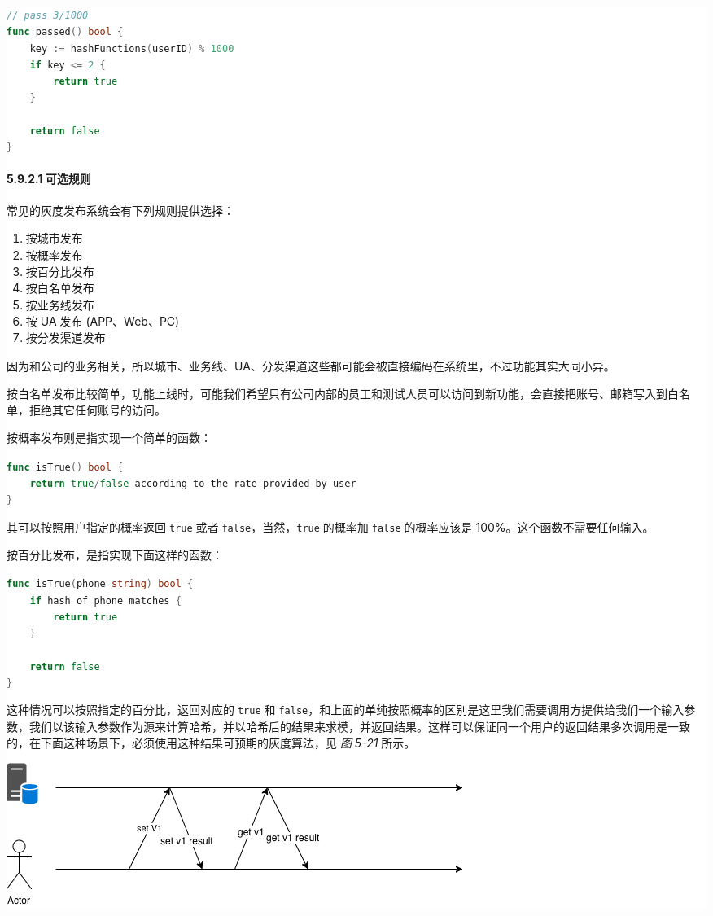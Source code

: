 ```go
// pass 3/1000
func passed() bool {
	key := hashFunctions(userID) % 1000
	if key <= 2 {
		return true
	}

	return false
}
```

#### 5.9.2.1 可选规则

常见的灰度发布系统会有下列规则提供选择：

1. 按城市发布
2. 按概率发布
3. 按百分比发布
4. 按白名单发布
5. 按业务线发布
6. 按 UA 发布 (APP、Web、PC)
7. 按分发渠道发布

因为和公司的业务相关，所以城市、业务线、UA、分发渠道这些都可能会被直接编码在系统里，不过功能其实大同小异。

按白名单发布比较简单，功能上线时，可能我们希望只有公司内部的员工和测试人员可以访问到新功能，会直接把账号、邮箱写入到白名单，拒绝其它任何账号的访问。

按概率发布则是指实现一个简单的函数：

```go
func isTrue() bool {
	return true/false according to the rate provided by user
}
```

其可以按照用户指定的概率返回 `true` 或者 `false`，当然，`true` 的概率加 `false` 的概率应该是 100%。这个函数不需要任何输入。

按百分比发布，是指实现下面这样的函数：

```go
func isTrue(phone string) bool {
	if hash of phone matches {
		return true
	}

	return false
}
```

这种情况可以按照指定的百分比，返回对应的 `true` 和 `false`，和上面的单纯按照概率的区别是这里我们需要调用方提供给我们一个输入参数，我们以该输入参数作为源来计算哈希，并以哈希后的结果来求模，并返回结果。这样可以保证同一个用户的返回结果多次调用是一致的，在下面这种场景下，必须使用这种结果可预期的灰度算法，见 *图 5-21* 所示。

![set 和 get 流程不应该因为灰度走到不同版本的 API](../images/ch5-set-time-line.png)
